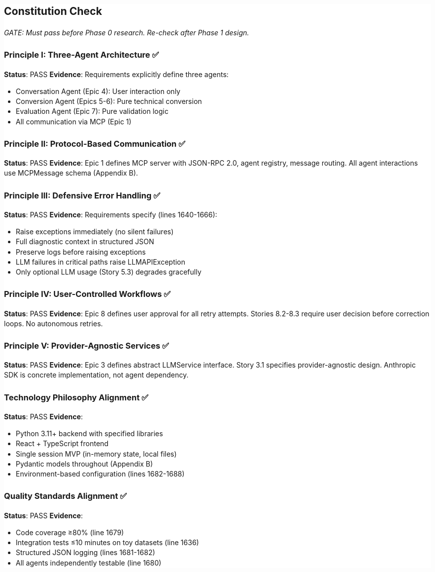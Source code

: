 ## Constitution Check

*GATE: Must pass before Phase 0 research. Re-check after Phase 1 design.*

### Principle I: Three-Agent Architecture ✅
**Status**: PASS
**Evidence**: Requirements explicitly define three agents:
- Conversation Agent (Epic 4): User interaction only
- Conversion Agent (Epics 5-6): Pure technical conversion
- Evaluation Agent (Epic 7): Pure validation logic
- All communication via MCP (Epic 1)

### Principle II: Protocol-Based Communication ✅
**Status**: PASS
**Evidence**: Epic 1 defines MCP server with JSON-RPC 2.0, agent registry, message routing. All agent interactions use MCPMessage schema (Appendix B).

### Principle III: Defensive Error Handling ✅
**Status**: PASS
**Evidence**: Requirements specify (lines 1640-1666):
- Raise exceptions immediately (no silent failures)
- Full diagnostic context in structured JSON
- Preserve logs before raising exceptions
- LLM failures in critical paths raise LLMAPIException
- Only optional LLM usage (Story 5.3) degrades gracefully

### Principle IV: User-Controlled Workflows ✅
**Status**: PASS
**Evidence**: Epic 8 defines user approval for all retry attempts. Stories 8.2-8.3 require user decision before correction loops. No autonomous retries.

### Principle V: Provider-Agnostic Services ✅
**Status**: PASS
**Evidence**: Epic 3 defines abstract LLMService interface. Story 3.1 specifies provider-agnostic design. Anthropic SDK is concrete implementation, not agent dependency.

### Technology Philosophy Alignment ✅
**Status**: PASS
**Evidence**:
- Python 3.11+ backend with specified libraries
- React + TypeScript frontend
- Single session MVP (in-memory state, local files)
- Pydantic models throughout (Appendix B)
- Environment-based configuration (lines 1682-1688)

### Quality Standards Alignment ✅
**Status**: PASS
**Evidence**:
- Code coverage ≥80% (line 1679)
- Integration tests ≤10 minutes on toy datasets (line 1636)
- Structured JSON logging (lines 1681-1682)
- All agents independently testable (line 1680)
